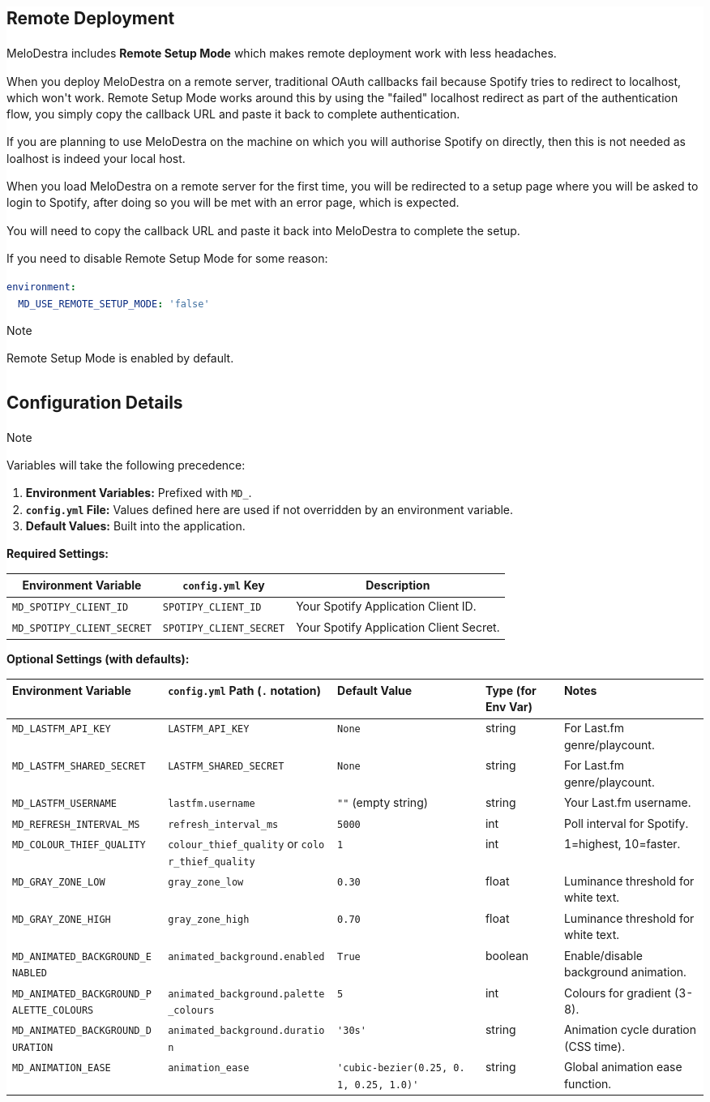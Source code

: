 ## Remote Deployment

MeloDestra includes **Remote Setup Mode** which makes remote deployment work with less headaches.

When you deploy MeloDestra on a remote server, traditional OAuth callbacks fail because Spotify tries to redirect to localhost, which won't work. Remote Setup Mode works around this by using the "failed" localhost redirect as part of the authentication flow, you simply copy the callback URL and paste it back to complete authentication.

If you are planning to use MeloDestra on the machine on which you will authorise Spotify on directly, then this is not needed as loalhost is indeed your local host.

When you load MeloDestra on a remote server for the first time, you will be redirected to a setup page where you will be asked to login to Spotify, after doing so you will be met with an error page, which is expected.

You will need to copy the callback URL and paste it back into MeloDestra to complete the setup.

If you need to disable Remote Setup Mode for some reason:
```yaml
environment:
  MD_USE_REMOTE_SETUP_MODE: 'false'
```

> [!NOTE]
> Remote Setup Mode is enabled by default.

## Configuration Details

> [!NOTE]
> Variables will take the following precedence:
> 1.  **Environment Variables:** Prefixed with `MD_`.
> 2.  **`config.yml` File:** Values defined here are used if not overridden by an environment variable.
> 3.  **Default Values:** Built into the application.

**Required Settings:**

| Environment Variable         | `config.yml` Key        | Description                     |
|------------------------------|-------------------------|---------------------------------|
| `MD_SPOTIPY_CLIENT_ID`       | `SPOTIPY_CLIENT_ID`     | Your Spotify Application Client ID. |
| `MD_SPOTIPY_CLIENT_SECRET`   | `SPOTIPY_CLIENT_SECRET` | Your Spotify Application Client Secret. |

**Optional Settings (with defaults):**

| Environment Variable                        | `config.yml` Path (`.` notation)        | Default Value                         | Type (for Env Var)     | Notes                                                     |
| :------------------------------------------ | :-------------------------------------- | :------------------------------------ | :--------------------- | :-------------------------------------------------------- |
| `MD_LASTFM_API_KEY`                         | `LASTFM_API_KEY`                        | `None`                                | string                 | For Last.fm genre/playcount.                            |
| `MD_LASTFM_SHARED_SECRET`                   | `LASTFM_SHARED_SECRET`                  | `None`                                | string                 | For Last.fm genre/playcount.                            |
| `MD_LASTFM_USERNAME`                        | `lastfm.username`                       | `""` (empty string)                   | string                 | Your Last.fm username.                                    |
| `MD_REFRESH_INTERVAL_MS`                    | `refresh_interval_ms`                   | `5000`                                | int                    | Poll interval for Spotify.                                |
| `MD_COLOUR_THIEF_QUALITY`                   | `colour_thief_quality` or `color_thief_quality` | `1`                                   | int                    | 1=highest, 10=faster.                                     |
| `MD_GRAY_ZONE_LOW`                          | `gray_zone_low`                         | `0.30`                                | float                  | Luminance threshold for white text.                       |
| `MD_GRAY_ZONE_HIGH`                         | `gray_zone_high`                        | `0.70`                                | float                  | Luminance threshold for white text.                       |
| `MD_ANIMATED_BACKGROUND_ENABLED`            | `animated_background.enabled`           | `True`                                | boolean                | Enable/disable background animation.                      |
| `MD_ANIMATED_BACKGROUND_PALETTE_COLOURS`    | `animated_background.palette_colours`   | `5`                                   | int                    | Colours for gradient (3-8).                                |
| `MD_ANIMATED_BACKGROUND_DURATION`           | `animated_background.duration`          | `'30s'`                               | string                 | Animation cycle duration (CSS time).                      |
| `MD_ANIMATION_EASE`                         | `animation_ease`                        | `'cubic-bezier(0.25, 0.1, 0.25, 1.0)'`  | string                 | Global animation ease function.                           |